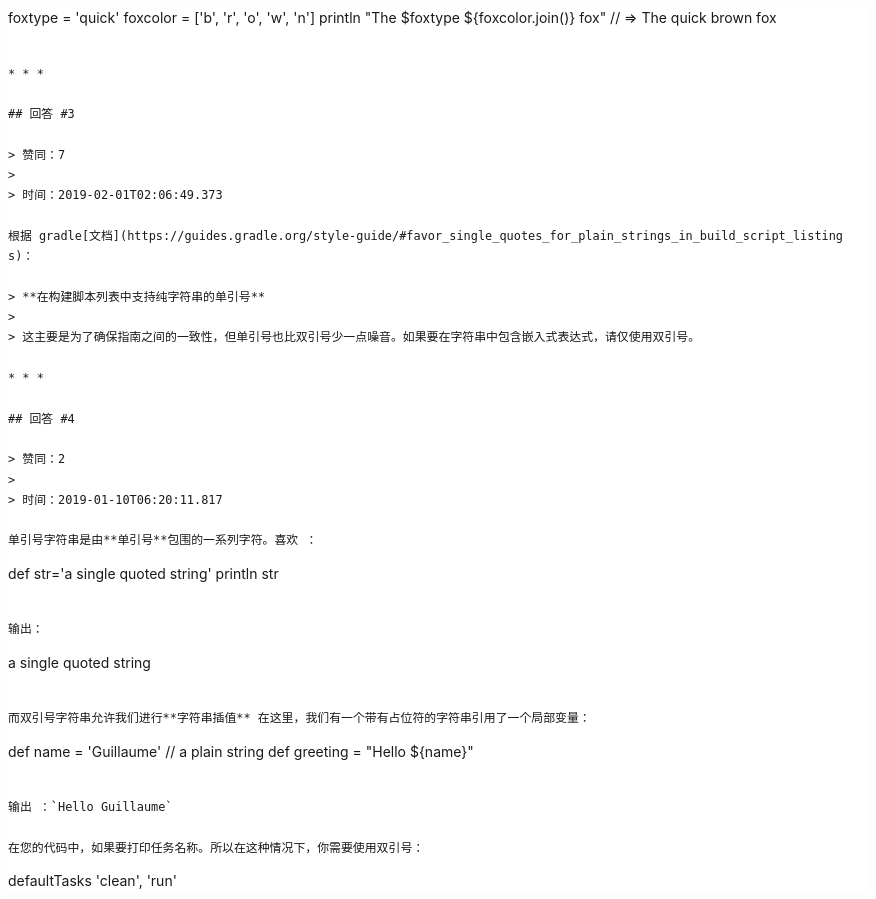 foxtype = 'quick'
foxcolor = ['b', 'r', 'o', 'w', 'n']
println "The $foxtype ${foxcolor.join()} fox"
// => The quick brown fox 
```

* * *

## 回答 #3

> 赞同：7
> 
> 时间：2019-02-01T02:06:49.373

根据 gradle[文档](https://guides.gradle.org/style-guide/#favor_single_quotes_for_plain_strings_in_build_script_listings)：

> **在构建脚本列表中支持纯字符串的单引号**
> 
> 这主要是为了确保指南之间的一致性，但单引号也比双引号少一点噪音。如果要在字符串中包含嵌入式表达式，请仅使用双引号。

* * *

## 回答 #4

> 赞同：2
> 
> 时间：2019-01-10T06:20:11.817

单引号字符串是由**单引号**包围的一系列字符。喜欢 ：

```
def str='a single quoted string'
println str 
```

输出：

```
a single quoted string 
```

而双引号字符串允许我们进行**字符串插值** 在这里，我们有一个带有占位符的字符串引用了一个局部变量：

```
def name = 'Guillaume' // a plain string
def greeting = "Hello ${name}" 
```

输出 ：`Hello Guillaume`

在您的代码中，如果要打印任务名称。所以在这种情况下，你需要使用双引号：

```
defaultTasks 'clean', 'run'
